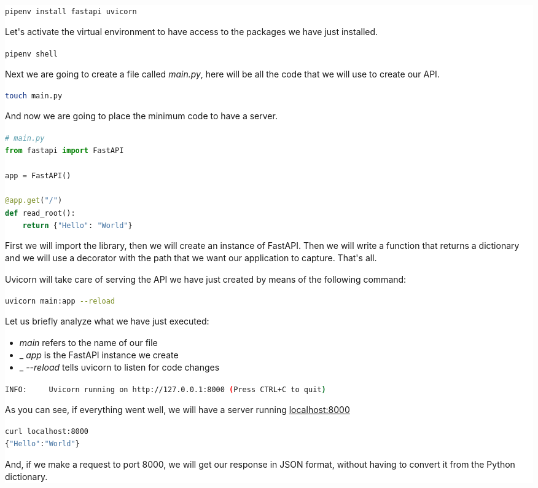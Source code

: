 ```bash
pipenv install fastapi uvicorn
```

Let's activate the virtual environment to have access to the packages we have just installed.

```bash
pipenv shell
```

Next we are going to create a file called _main.py_, here will be all the code that we will use to create our API.

```bash
touch main.py
```

And now we are going to place the minimum code to have a server.

```python
# main.py
from fastapi import FastAPI

app = FastAPI()

@app.get("/")
def read_root():
    return {"Hello": "World"}
```

First we will import the library, then we will create an instance of FastAPI. Then we will write a function that returns a dictionary and we will use a decorator with the path that we want our application to capture. That's all.

Uvicorn will take care of serving the API we have just created by means of the following command:

```bash
uvicorn main:app --reload
```

Let us briefly analyze what we have just executed:

* _main_ refers to the name of our file
* _ _app_ is the FastAPI instance we create
* _ _--reload_ tells uvicorn to listen for code changes

```bash
INFO:     Uvicorn running on http://127.0.0.1:8000 (Press CTRL+C to quit)
```

As you can see, if everything went well, we will have a server running [localhost:8000](http://127.0.0.1:8000)

```bash
curl localhost:8000
{"Hello":"World"}
```

And, if we make a request to port 8000, we will get our response in JSON format, without having to convert it from the Python dictionary.
